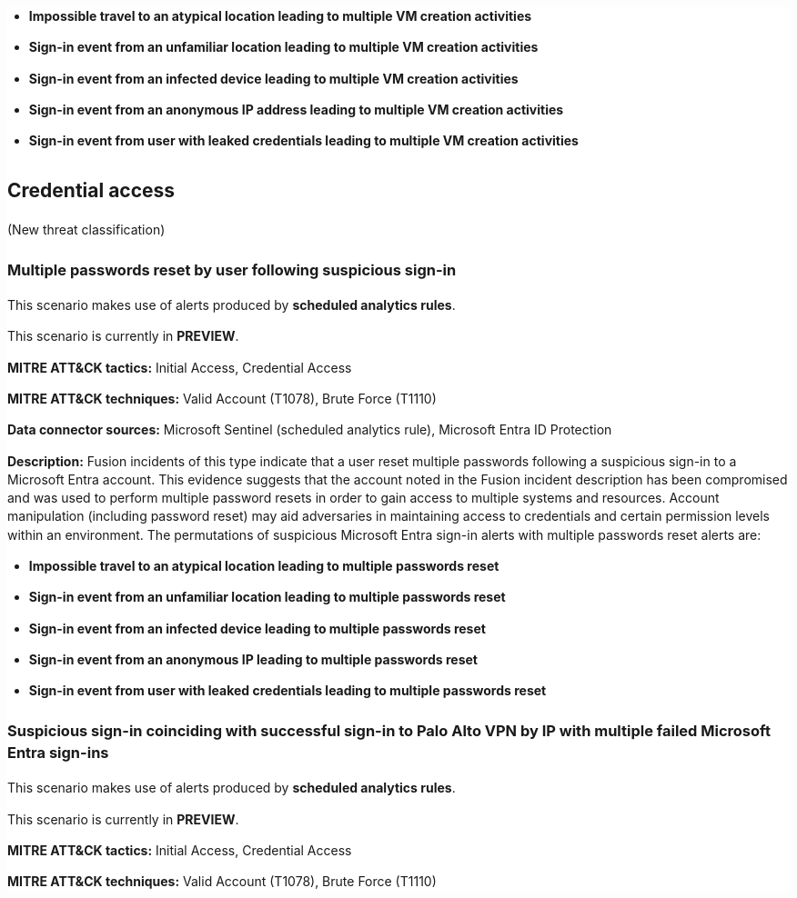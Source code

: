- **Impossible travel to an atypical location leading to multiple VM creation activities**

- **Sign-in event from an unfamiliar location leading to multiple VM creation activities**

- **Sign-in event from an infected device leading to multiple VM creation activities**

- **Sign-in event from an anonymous IP address leading to multiple VM creation activities**

- **Sign-in event from user with leaked credentials leading to multiple VM creation activities**


## Credential access
(New threat classification)

### Multiple passwords reset by user following suspicious sign-in
This scenario makes use of alerts produced by **scheduled analytics rules**.

This scenario is currently in **PREVIEW**.

**MITRE ATT&CK tactics:** Initial Access, Credential Access

**MITRE ATT&CK techniques:** Valid Account (T1078), Brute Force (T1110)

**Data connector sources:** Microsoft Sentinel (scheduled analytics rule), Microsoft Entra ID Protection

**Description:** Fusion incidents of this type indicate that a user reset multiple passwords following a suspicious sign-in to a Microsoft Entra account. This evidence suggests that the account noted in the Fusion incident description has been compromised and was used to perform multiple password resets in order to gain access to multiple systems and resources. Account manipulation (including password reset) may aid adversaries in maintaining access to credentials and certain permission levels within an environment. The permutations of suspicious Microsoft Entra sign-in alerts with multiple passwords reset alerts are:

- **Impossible travel to an atypical location leading to multiple passwords reset**

- **Sign-in event from an unfamiliar location leading to multiple passwords reset**

- **Sign-in event from an infected device leading to multiple passwords reset**

- **Sign-in event from an anonymous IP leading to multiple passwords reset**

- **Sign-in event from user with leaked credentials leading to multiple passwords reset**

<a name='suspicious-sign-in-coinciding-with-successful-sign-in-to-palo-alto-vpn-by-ip-with-multiple-failed-azure-ad-sign-ins'></a>

### Suspicious sign-in coinciding with successful sign-in to Palo Alto VPN by IP with multiple failed Microsoft Entra sign-ins
This scenario makes use of alerts produced by **scheduled analytics rules**.

This scenario is currently in **PREVIEW**.

**MITRE ATT&CK tactics:** Initial Access, Credential Access

**MITRE ATT&CK techniques:** Valid Account (T1078), Brute Force (T1110)
